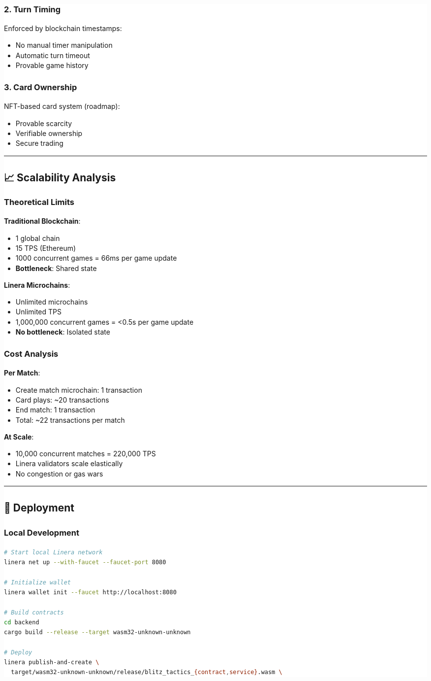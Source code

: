 ### 2. Turn Timing
Enforced by blockchain timestamps:
- No manual timer manipulation
- Automatic turn timeout
- Provable game history

### 3. Card Ownership
NFT-based card system (roadmap):
- Provable scarcity
- Verifiable ownership
- Secure trading

---

## 📈 Scalability Analysis

### Theoretical Limits

**Traditional Blockchain**:
- 1 global chain
- 15 TPS (Ethereum)
- 1000 concurrent games = 66ms per game update
- **Bottleneck**: Shared state

**Linera Microchains**:
- Unlimited microchains
- Unlimited TPS
- 1,000,000 concurrent games = <0.5s per game update
- **No bottleneck**: Isolated state

### Cost Analysis

**Per Match**:
- Create match microchain: 1 transaction
- Card plays: ~20 transactions
- End match: 1 transaction
- Total: ~22 transactions per match

**At Scale**:
- 10,000 concurrent matches = 220,000 TPS
- Linera validators scale elastically
- No congestion or gas wars

---

## 🚀 Deployment

### Local Development

```bash
# Start local Linera network
linera net up --with-faucet --faucet-port 8080

# Initialize wallet
linera wallet init --faucet http://localhost:8080

# Build contracts
cd backend
cargo build --release --target wasm32-unknown-unknown

# Deploy
linera publish-and-create \
  target/wasm32-unknown-unknown/release/blitz_tactics_{contract,service}.wasm \
```
